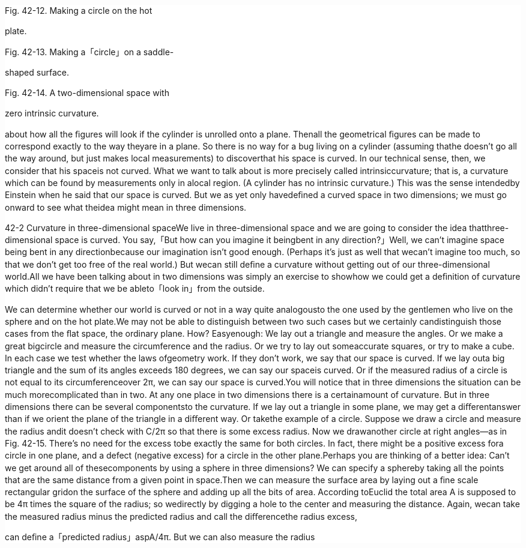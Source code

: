 Fig. 42-12. Making a circle on the hot

plate.

Fig. 42-13. Making a「circle」on a saddle-

shaped surface.

Fig. 42-14. A two-dimensional space with

zero intrinsic curvature.

about how all the ﬁgures will look if the cylinder is unrolled onto a plane. Thenall the geometrical ﬁgures can be made to correspond exactly to the way theyare in a plane. So there is no way for a bug living on a cylinder (assuming thathe doesn’t go all the way around, but just makes local measurements) to discoverthat his space is curved. In our technical sense, then, we consider that his spaceis not curved. What we want to talk about is more precisely called intrinsiccurvature; that is, a curvature which can be found by measurements only in alocal region. (A cylinder has no intrinsic curvature.) This was the sense intendedby Einstein when he said that our space is curved. But we as yet only havedeﬁned a curved space in two dimensions; we must go onward to see what theidea might mean in three dimensions.

42-2 Curvature in three-dimensional spaceWe live in three-dimensional space and we are going to consider the idea thatthree-dimensional space is curved. You say,「But how can you imagine it beingbent in any direction?」Well, we can’t imagine space being bent in any directionbecause our imagination isn’t good enough. (Perhaps it’s just as well that wecan’t imagine too much, so that we don’t get too free of the real world.) But wecan still deﬁne a curvature without getting out of our three-dimensional world.All we have been talking about in two dimensions was simply an exercise to showhow we could get a deﬁnition of curvature which didn’t require that we be ableto「look in」from the outside.

We can determine whether our world is curved or not in a way quite analogousto the one used by the gentlemen who live on the sphere and on the hot plate.We may not be able to distinguish between two such cases but we certainly candistinguish those cases from the ﬂat space, the ordinary plane. How? Easyenough: We lay out a triangle and measure the angles. Or we make a great bigcircle and measure the circumference and the radius. Or we try to lay out someaccurate squares, or try to make a cube. In each case we test whether the laws ofgeometry work. If they don’t work, we say that our space is curved. If we lay outa big triangle and the sum of its angles exceeds 180 degrees, we can say our spaceis curved. Or if the measured radius of a circle is not equal to its circumferenceover 2π, we can say our space is curved.You will notice that in three dimensions the situation can be much morecomplicated than in two. At any one place in two dimensions there is a certainamount of curvature. But in three dimensions there can be several componentsto the curvature. If we lay out a triangle in some plane, we may get a diﬀerentanswer than if we orient the plane of the triangle in a diﬀerent way. Or takethe example of a circle. Suppose we draw a circle and measure the radius andit doesn’t check with C/2π so that there is some excess radius. Now we drawanother circle at right angles—as in Fig. 42-15. There’s no need for the excess tobe exactly the same for both circles. In fact, there might be a positive excess fora circle in one plane, and a defect (negative excess) for a circle in the other plane.Perhaps you are thinking of a better idea: Can’t we get around all of thesecomponents by using a sphere in three dimensions? We can specify a sphereby taking all the points that are the same distance from a given point in space.Then we can measure the surface area by laying out a ﬁne scale rectangular gridon the surface of the sphere and adding up all the bits of area. According toEuclid the total area A is supposed to be 4π times the square of the radius; so wedirectly by digging a hole to the center and measuring the distance. Again, wecan take the measured radius minus the predicted radius and call the diﬀerencethe radius excess,

can deﬁne a「predicted radius」aspA/4π. But we can also measure the radius
